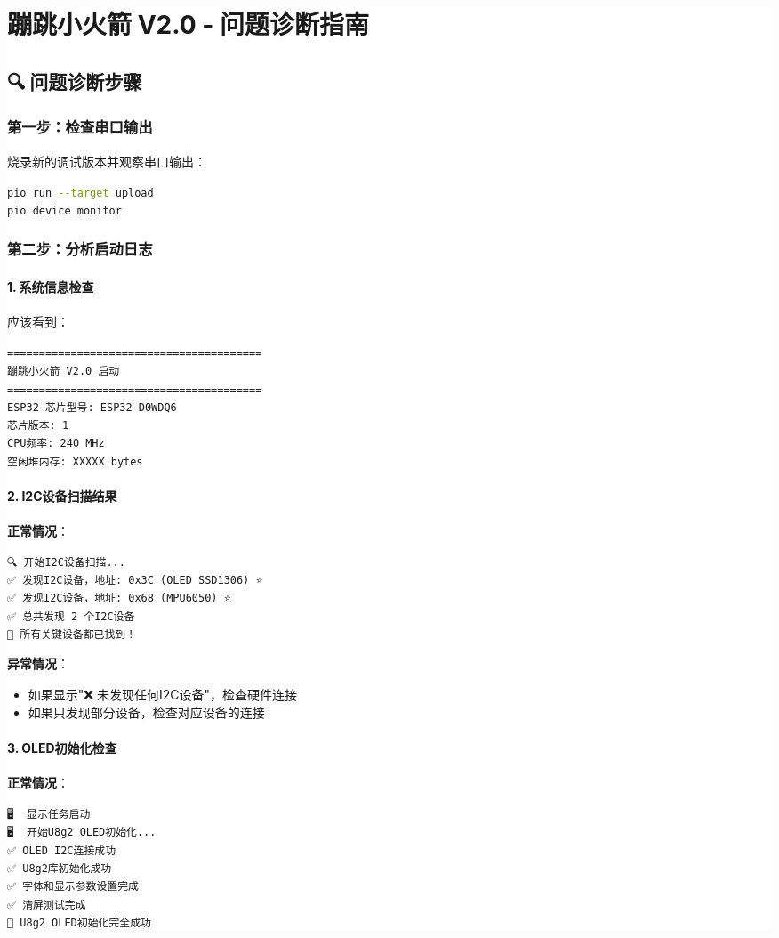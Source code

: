 # 蹦跳小火箭 V2.0 - 问题诊断指南

## 🔍 问题诊断步骤

### 第一步：检查串口输出
烧录新的调试版本并观察串口输出：

```bash
pio run --target upload
pio device monitor
```

### 第二步：分析启动日志

#### 1. 系统信息检查
应该看到：
```
========================================
蹦跳小火箭 V2.0 启动
========================================
ESP32 芯片型号: ESP32-D0WDQ6
芯片版本: 1
CPU频率: 240 MHz
空闲堆内存: XXXXX bytes
```

#### 2. I2C设备扫描结果
**正常情况**：
```
🔍 开始I2C设备扫描...
✅ 发现I2C设备，地址: 0x3C (OLED SSD1306) ⭐
✅ 发现I2C设备，地址: 0x68 (MPU6050) ⭐
✅ 总共发现 2 个I2C设备
🎉 所有关键设备都已找到！
```

**异常情况**：
- 如果显示"❌ 未发现任何I2C设备"，检查硬件连接
- 如果只发现部分设备，检查对应设备的连接

#### 3. OLED初始化检查
**正常情况**：
```
🖥️  显示任务启动
🖥️  开始U8g2 OLED初始化...
✅ OLED I2C连接成功
✅ U8g2库初始化成功
✅ 字体和显示参数设置完成
✅ 清屏测试完成
🎉 U8g2 OLED初始化完全成功
```

